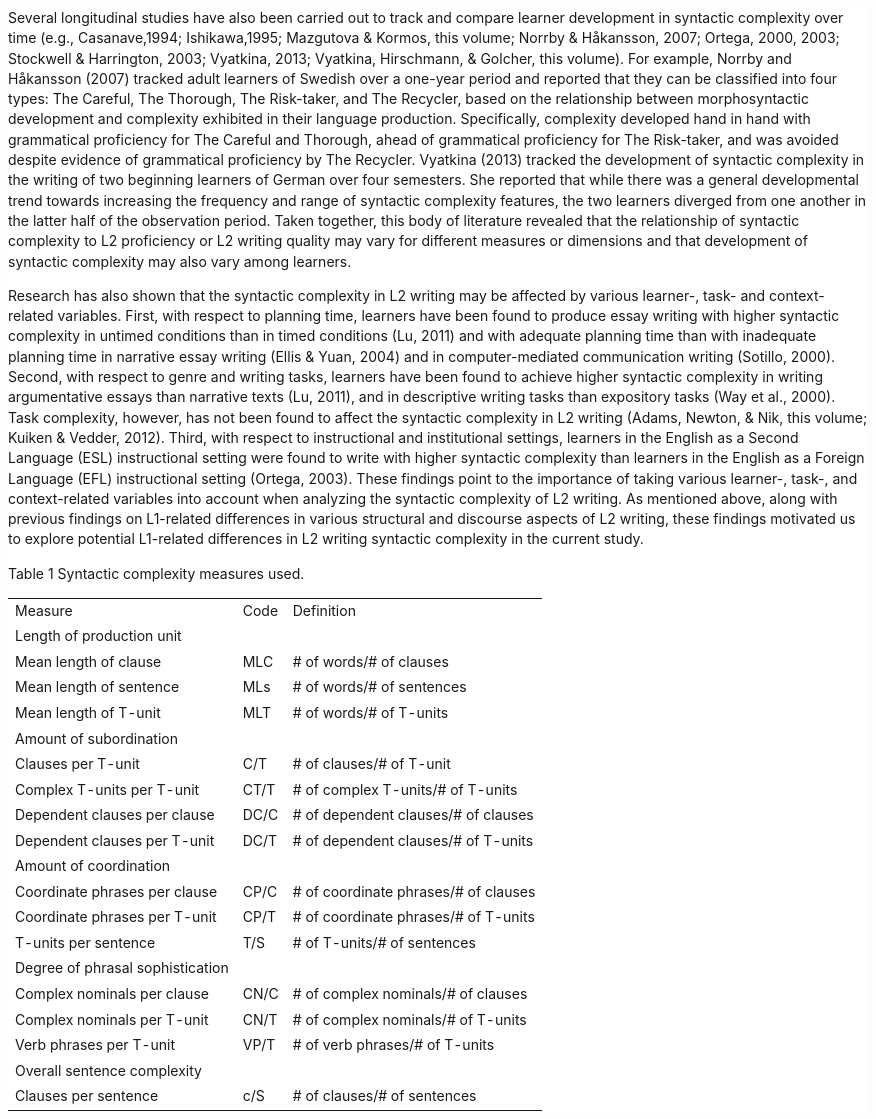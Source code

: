 Several longitudinal studies have also been carried out to track and compare learner development in syntactic complexity over time (e.g., Casanave,1994; Ishikawa,1995; Mazgutova & Kormos, this volume; Norrby & Håkansson, 2007; Ortega, 2000, 2003; Stockwell & Harrington, 2003; Vyatkina, 2013; Vyatkina, Hirschmann, & Golcher, this volume). For example, Norrby and Håkansson (2007) tracked adult learners of Swedish over a one-year period and reported that they can be classified into four types: The Careful, The Thorough, The Risk-taker, and The Recycler, based on the relationship between morphosyntactic development and complexity exhibited in their language production. Specifically, complexity developed hand in hand with grammatical proficiency for The Careful and Thorough, ahead of grammatical proficiency for The Risk-taker, and was avoided despite evidence of grammatical proficiency by The Recycler. Vyatkina (2013) tracked the development of syntactic complexity in the writing of two beginning learners of German over four semesters. She reported that while there was a general developmental trend towards increasing the frequency and range of syntactic complexity features, the two learners diverged from one another in the latter half of the observation period. Taken together, this body of literature revealed that the relationship of syntactic complexity to L2 proficiency or L2 writing quality may vary for different measures or dimensions and that development of syntactic complexity may also vary among learners.

Research has also shown that the syntactic complexity in L2 writing may be affected by various learner-, task- and context-related variables. First, with respect to planning time, learners have been found to produce essay writing with higher syntactic complexity in untimed conditions than in timed conditions (Lu, 2011) and with adequate planning time than with inadequate planning time in narrative essay writing (Ellis & Yuan, 2004) and in computer-mediated communication writing (Sotillo, 2000). Second, with respect to genre and writing tasks, learners have been found to achieve higher syntactic complexity in writing argumentative essays than narrative texts (Lu, 2011), and in descriptive writing tasks than expository tasks (Way et al., 2000). Task complexity, however, has not been found to affect the syntactic complexity in L2 writing (Adams, Newton, & Nik, this volume; Kuiken & Vedder, 2012). Third, with respect to instructional and institutional settings, learners in the English as a Second Language (ESL) instructional setting were found to write with higher syntactic complexity than learners in the English as a Foreign Language (EFL) instructional setting (Ortega, 2003). These findings point to the importance of taking various learner-, task-, and context-related variables into account when analyzing the syntactic complexity of L2 writing. As mentioned above, along with previous findings on L1-related differences in various structural and discourse aspects of L2 writing, these findings motivated us to explore potential L1-related differences in L2 writing syntactic complexity in the current study.

Table 1 Syntactic complexity measures used.   

<html><body><table><tr><td>Measure</td><td>Code</td><td> Definition</td></tr><tr><td>Length of production unit</td><td></td><td></td></tr><tr><td>Mean length of clause</td><td>MLC</td><td># of words/# of clauses</td></tr><tr><td>Mean length of sentence</td><td>MLs</td><td># of words/# of sentences</td></tr><tr><td>Mean length of T-unit</td><td>MLT</td><td># of words/# of T-units</td></tr><tr><td>Amount of subordination</td><td></td><td></td></tr><tr><td>Clauses per T-unit</td><td>C/T</td><td># of clauses/# of T-unit</td></tr><tr><td>Complex T-units per T-unit</td><td>CT/T</td><td># of complex T-units/# of T-units</td></tr><tr><td>Dependent clauses per clause</td><td>DC/C</td><td># of dependent clauses/# of clauses</td></tr><tr><td>Dependent clauses per T-unit</td><td>DC/T</td><td># of dependent clauses/# of T-units</td></tr><tr><td>Amount of coordination</td><td></td><td></td></tr><tr><td>Coordinate phrases per clause</td><td>CP/C</td><td># of coordinate phrases/# of clauses</td></tr><tr><td>Coordinate phrases per T-unit</td><td>CP/T</td><td># of coordinate phrases/# of T-units</td></tr><tr><td>T-units per sentence</td><td>T/S</td><td># of T-units/# of sentences</td></tr><tr><td>Degree of phrasal sophistication</td><td></td><td></td></tr><tr><td>Complex nominals per clause</td><td>CN/C</td><td># of complex nominals/# of clauses</td></tr><tr><td>Complex nominals per T-unit</td><td>CN/T</td><td># of complex nominals/# of T-units</td></tr><tr><td>Verb phrases per T-unit</td><td>VP/T</td><td># of verb phrases/# of T-units</td></tr><tr><td>Overall sentence complexity</td><td></td><td></td></tr><tr><td>Clauses per sentence</td><td>c/S</td><td># of clauses/# of sentences</td></tr></table></body></html>
